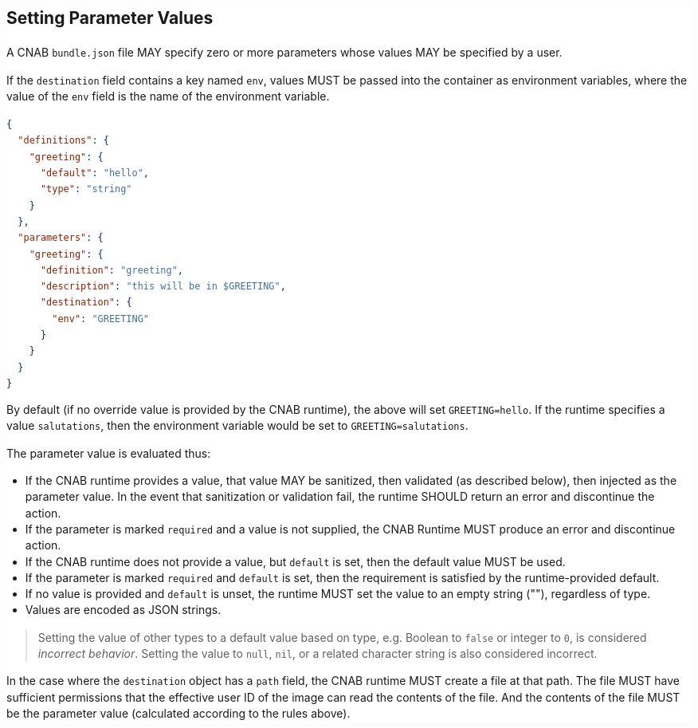 ## Setting Parameter Values

A CNAB `bundle.json` file MAY specify zero or more parameters whose values MAY be specified by a user.

If the `destination` field contains a key named `env`, values MUST be passed into the container as environment variables, where the value of the `env` field is the name of the environment variable.

```json
{
  "definitions": {
    "greeting": {
      "default": "hello",
      "type": "string"
    }
  },
  "parameters": {
    "greeting": {
      "definition": "greeting",
      "description": "this will be in $GREETING",
      "destination": {
        "env": "GREETING"
      }
    }
  }
}
```

By default (if no override value is provided by the CNAB runtime), the above will set `GREETING=hello`. If the runtime specifies a value `salutations`, then the environment variable would be set to `GREETING=salutations`.

The parameter value is evaluated thus:

- If the CNAB runtime provides a value, that value MAY be sanitized, then validated (as described below), then injected as the parameter value. In the event that sanitization or validation fail, the runtime SHOULD return an error and discontinue the action.
- If the parameter is marked `required` and a value is not supplied, the CNAB Runtime MUST produce an error and discontinue action.
- If the CNAB runtime does not provide a value, but `default` is set, then the default value MUST be used.
- If the parameter is marked `required` and `default` is set, then the requirement is satisfied by the runtime-provided default.
- If no value is provided and `default` is unset, the runtime MUST set the value to an empty string (""), regardless of type.
- Values are encoded as JSON strings.

> Setting the value of other types to a default value based on type, e.g. Boolean to `false` or integer to `0`, is considered _incorrect behavior_. Setting the value to `null`, `nil`, or a related character string is also considered incorrect.

In the case where the `destination` object has a `path` field, the CNAB runtime MUST create a file at that path. The file MUST have sufficient permissions that the effective user ID of the image can read the contents of the file. And the contents of the file MUST be the parameter value (calculated according to the rules above).
